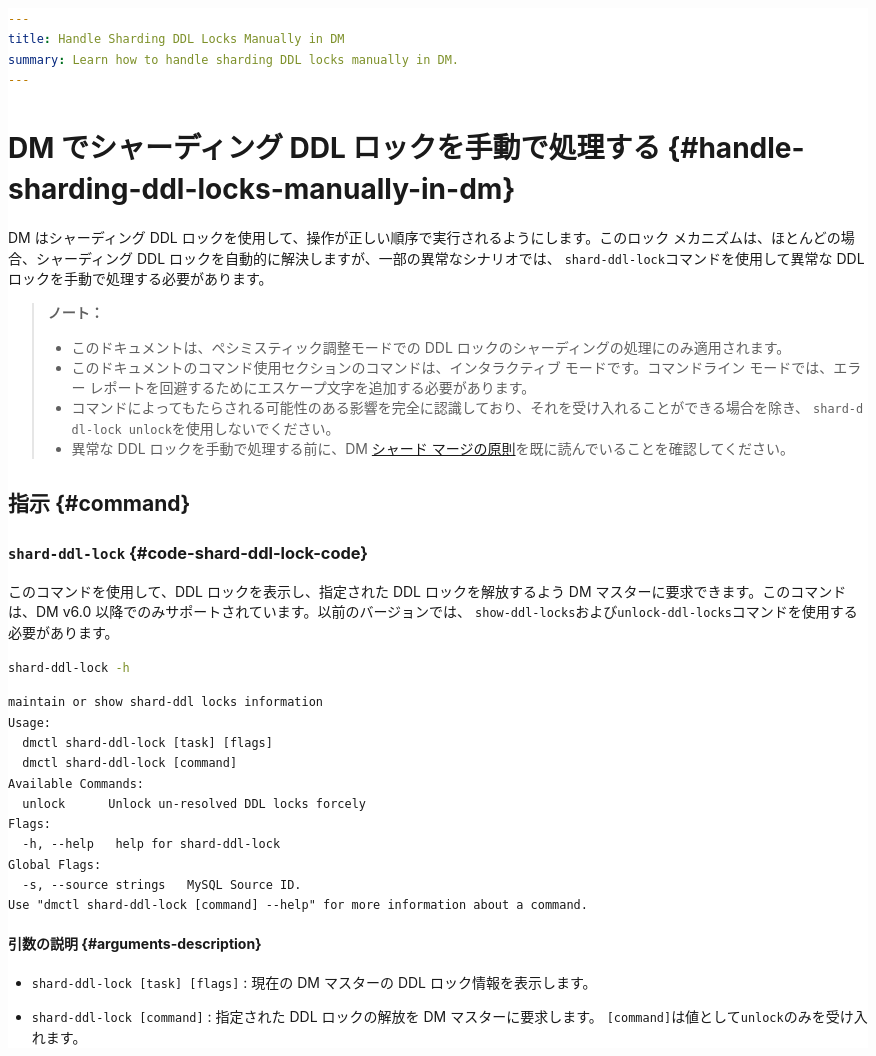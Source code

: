 ```yaml
---
title: Handle Sharding DDL Locks Manually in DM
summary: Learn how to handle sharding DDL locks manually in DM.
---
```


# DM でシャーディング DDL ロックを手動で処理する {#handle-sharding-ddl-locks-manually-in-dm}

DM はシャーディング DDL ロックを使用して、操作が正しい順序で実行されるようにします。このロック メカニズムは、ほとんどの場合、シャーディング DDL ロックを自動的に解決しますが、一部の異常なシナリオでは、 `shard-ddl-lock`コマンドを使用して異常な DDL ロックを手動で処理する必要があります。

> **ノート：**
>
> -   このドキュメントは、ペシミスティック調整モードでの DDL ロックのシャーディングの処理にのみ適用されます。
> -   このドキュメントのコマンド使用セクションのコマンドは、インタラクティブ モードです。コマンドライン モードでは、エラー レポートを回避するためにエスケープ文字を追加する必要があります。
> -   コマンドによってもたらされる可能性のある影響を完全に認識しており、それを受け入れることができる場合を除き、 `shard-ddl-lock unlock`を使用しないでください。
> -   異常な DDL ロックを手動で処理する前に、DM [シャード マージの原則](/dm/feature-shard-merge-pessimistic.md#principles)を既に読んでいることを確認してください。

## 指示 {#command}

### <code>shard-ddl-lock</code> {#code-shard-ddl-lock-code}

このコマンドを使用して、DDL ロックを表示し、指定された DDL ロックを解放するよう DM マスターに要求できます。このコマンドは、DM v6.0 以降でのみサポートされています。以前のバージョンでは、 `show-ddl-locks`および`unlock-ddl-locks`コマンドを使用する必要があります。

```bash
shard-ddl-lock -h
```

```
maintain or show shard-ddl locks information
Usage:
  dmctl shard-ddl-lock [task] [flags]
  dmctl shard-ddl-lock [command]
Available Commands:
  unlock      Unlock un-resolved DDL locks forcely
Flags:
  -h, --help   help for shard-ddl-lock
Global Flags:
  -s, --source strings   MySQL Source ID.
Use "dmctl shard-ddl-lock [command] --help" for more information about a command.
```

#### 引数の説明 {#arguments-description}

-   `shard-ddl-lock [task] [flags]` : 現在の DM マスターの DDL ロック情報を表示します。



-   `shard-ddl-lock [command]` : 指定された DDL ロックの解放を DM マスターに要求します。 `[command]`は値として`unlock`のみを受け入れます。
